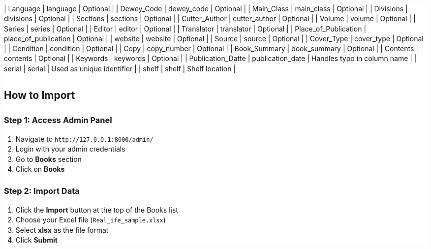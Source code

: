 | Language | language | Optional |
| Dewey_Code | dewey_code | Optional |
| Main_Class | main_class | Optional |
| Divisions | divisions | Optional |
| Sections | sections | Optional |
| Cutter_Author | cutter_author | Optional |
| Volume | volume | Optional |
| Series | series | Optional |
| Editor | editor | Optional |
| Translator | translator | Optional |
| Place_of_Publication | place_of_publication | Optional |
| website | website | Optional |
| Source | source | Optional |
| Cover_Type | cover_type | Optional |
| Condition | condition | Optional |
| Copy | copy_number | Optional |
| Book_Summary | book_summary | Optional |
| Contents | contents | Optional |
| Keywords | keywords | Optional |
| Publication_Datte | publication_date | Handles typo in column name |
| serial | serial | Used as unique identifier |
| shelf | shelf | Shelf location |

## How to Import

### Step 1: Access Admin Panel
1. Navigate to `http://127.0.0.1:8000/admin/`
2. Login with your admin credentials
3. Go to **Books** section
4. Click on **Books**

### Step 2: Import Data
1. Click the **Import** button at the top of the Books list
2. Choose your Excel file (`Real_ife_sample.xlsx`)
3. Select **xlsx** as the file format
4. Click **Submit**
